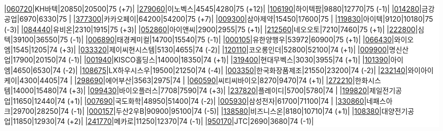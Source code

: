 |[060720](https://finance.daum.net/quotes/A060720)|KH바텍|20850|20500|75 (+7)|
|[279060](https://finance.daum.net/quotes/A279060)|이노벡스|4545|4280|75 (+12)|
|[106190](https://finance.daum.net/quotes/A106190)|하이텍팜|9880|12770|75 (-1)|
|[014280](https://finance.daum.net/quotes/A014280)|금강공업|6970|6330|75 |
|[377300](https://finance.daum.net/quotes/A377300)|카카오페이|64200|54200|75 (+7)|
|[009300](https://finance.daum.net/quotes/A009300)|삼아제약|15450|17600|75 |
|[119830](https://finance.daum.net/quotes/A119830)|아이텍|9120|10180|75 (-3)|
|[084440](https://finance.daum.net/quotes/A084440)|유비온|2310|1915|75 (+3)|
|[052860](https://finance.daum.net/quotes/A052860)|아이앤씨|2900|2955|75 (+1)|
|[212560](https://finance.daum.net/quotes/A212560)|네오오토|7210|7460|75 (+1)|
|[222800](https://finance.daum.net/quotes/A222800)|심텍|39100|36550|75 (-1)|
|[006890](https://finance.daum.net/quotes/A006890)|태경케미컬|14700|15540|75 (-1)|
|[000105](https://finance.daum.net/quotes/A000105)|유한양행우|53972|60900|75 (+1)|
|[066430](https://finance.daum.net/quotes/A066430)|와이오엠|1545|1205|74 (+3)|
|[033320](https://finance.daum.net/quotes/A033320)|제이씨현시스템|5130|4655|74 (-2)|
|[120110](https://finance.daum.net/quotes/A120110)|코오롱인더|52800|52100|74 (+1)|
|[009900](https://finance.daum.net/quotes/A009900)|명신산업|17900|20150|74 (-1)|
|[001940](https://finance.daum.net/quotes/A001940)|KISCO홀딩스|14000|18350|74 (+1)|
|[319400](https://finance.daum.net/quotes/A319400)|현대무벡스|3030|3955|74 (+1)|
|[101390](https://finance.daum.net/quotes/A101390)|아이엠|4650|6530|74 (-2)|
|[108675](https://finance.daum.net/quotes/A108675)|LX하우시스우|19500|21250|74 (-4)|
|[003350](https://finance.daum.net/quotes/A003350)|한국화장품제조|21550|23200|74 (-2)|
|[232140](https://finance.daum.net/quotes/A232140)|와이아이케이|4300|4405|74 |
|[298690](https://finance.daum.net/quotes/A298690)|에어부산|3563|2975|74 |
|[060590](https://finance.daum.net/quotes/A060590)|씨티씨바이오|8270|9470|74 (+1)|
|[272210](https://finance.daum.net/quotes/A272210)|한화시스템|14000|15480|74 (+3)|
|[099430](https://finance.daum.net/quotes/A099430)|바이오플러스|7708|7590|74 (+3)|
|[237820](https://finance.daum.net/quotes/A237820)|플레이디|5700|5780|74 |
|[199820](https://finance.daum.net/quotes/A199820)|제일전기공업|11650|12440|74 (+1)|
|[007690](https://finance.daum.net/quotes/A007690)|국도화학|48950|51400|74 (-2)|
|[005930](https://finance.daum.net/quotes/A005930)|삼성전자|61700|71100|74 |
|[330860](https://finance.daum.net/quotes/A330860)|네패스아크|29700|28250|74 (-1)|
|[000157](https://finance.daum.net/quotes/A000157)|두산2우B|90900|95100|74 (-5)|
|[138580](https://finance.daum.net/quotes/A138580)|비즈니스온|8180|10710|74 (+1)|
|[108380](https://finance.daum.net/quotes/A108380)|대양전기공업|11850|12930|74 (+2)|
|[241770](https://finance.daum.net/quotes/A241770)|메카로|11250|12370|74 (-1)|
|[950170](https://finance.daum.net/quotes/A950170)|JTC|2690|3680|74 (-1)|